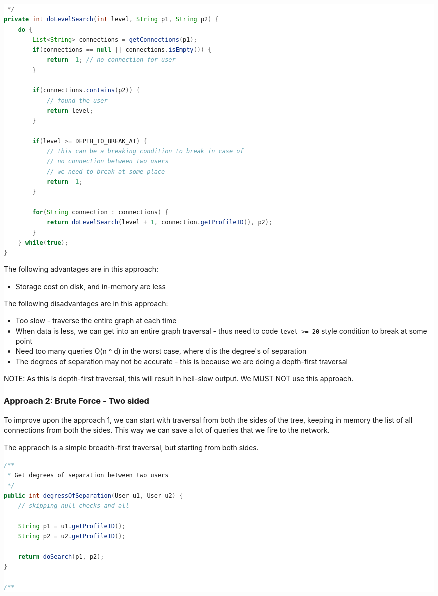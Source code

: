 ```java
 */
private int doLevelSearch(int level, String p1, String p2) {
	do {
		List<String> connections = getConnections(p1);
		if(connections == null || connections.isEmpty()) {
			return -1; // no connection for user
		}

		if(connections.contains(p2)) {
			// found the user
			return level;
		}

		if(level >= DEPTH_TO_BREAK_AT) {
			// this can be a breaking condition to break in case of
			// no connection between two users
			// we need to break at some place
			return -1;
		}

		for(String connection : connections) {
			return doLevelSearch(level + 1, connection.getProfileID(), p2);
		}
	} while(true);
}
```

The following advantages are in this approach:

* Storage cost on disk, and in-memory are less

The following disadvantages are in this approach:

* Too slow - traverse the entire graph at each time
* When data is less, we can get into an entire graph traversal - thus need to
code `level >= 20` style condition to break at some point
* Need too many queries O(n ^ d) in the worst case, where d is the degree's of
separation
* The degrees of separation may not be accurate - this is because we are doing
a depth-first traversal

NOTE: As this is depth-first traversal, this will result in hell-slow output.
We MUST NOT use this approach.

### Approach 2: Brute Force - Two sided

To improve upon the approach 1, we can start with traversal from both the sides
of the tree, keeping in memory the list of all connections from both the sides.
This way we can save a lot of queries that we fire to the network.

The appraoch is a simple breadth-first traversal, but starting from both sides.

```java
/**
 * Get degrees of separation between two users
 */
public int degressOfSeparation(User u1, User u2) {
	// skipping null checks and all

	String p1 = u1.getProfileID();
	String p2 = u2.getProfileID();

	return doSearch(p1, p2);
}

/**
```